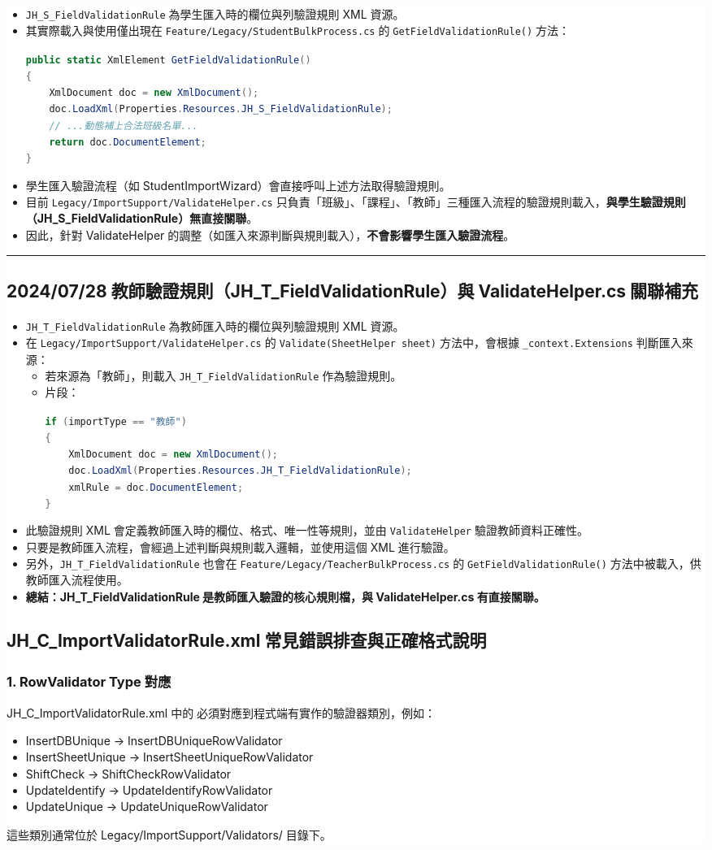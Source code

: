 - `JH_S_FieldValidationRule` 為學生匯入時的欄位與列驗證規則 XML 資源。
- 其實際載入與使用僅出現在 `Feature/Legacy/StudentBulkProcess.cs` 的 `GetFieldValidationRule()` 方法：
  ```csharp
  public static XmlElement GetFieldValidationRule()
  {
      XmlDocument doc = new XmlDocument();
      doc.LoadXml(Properties.Resources.JH_S_FieldValidationRule);
      // ...動態補上合法班級名單...
      return doc.DocumentElement;
  }
  ```
- 學生匯入驗證流程（如 StudentImportWizard）會直接呼叫上述方法取得驗證規則。
- 目前 `Legacy/ImportSupport/ValidateHelper.cs` 只負責「班級」、「課程」、「教師」三種匯入流程的驗證規則載入，**與學生驗證規則（JH_S_FieldValidationRule）無直接關聯**。
- 因此，針對 ValidateHelper 的調整（如匯入來源判斷與規則載入），**不會影響學生匯入驗證流程**。 

---

## 2024/07/28 教師驗證規則（JH_T_FieldValidationRule）與 ValidateHelper.cs 關聯補充

- `JH_T_FieldValidationRule` 為教師匯入時的欄位與列驗證規則 XML 資源。
- 在 `Legacy/ImportSupport/ValidateHelper.cs` 的 `Validate(SheetHelper sheet)` 方法中，會根據 `_context.Extensions` 判斷匯入來源：
  - 若來源為「教師」，則載入 `JH_T_FieldValidationRule` 作為驗證規則。
  - 片段：
    ```csharp
    if (importType == "教師")
    {
        XmlDocument doc = new XmlDocument();
        doc.LoadXml(Properties.Resources.JH_T_FieldValidationRule);
        xmlRule = doc.DocumentElement;
    }
    ```
- 此驗證規則 XML 會定義教師匯入時的欄位、格式、唯一性等規則，並由 `ValidateHelper` 驗證教師資料正確性。
- 只要是教師匯入流程，會經過上述判斷與規則載入邏輯，並使用這個 XML 進行驗證。
- 另外，`JH_T_FieldValidationRule` 也會在 `Feature/Legacy/TeacherBulkProcess.cs` 的 `GetFieldValidationRule()` 方法中被載入，供教師匯入流程使用。
- **總結：JH_T_FieldValidationRule 是教師匯入驗證的核心規則檔，與 ValidateHelper.cs 有直接關聯。** 

## JH_C_ImportValidatorRule.xml 常見錯誤排查與正確格式說明

### 1. RowValidator Type 對應
JH_C_ImportValidatorRule.xml 中的 <RowValidator Type="..." /> 必須對應到程式端有實作的驗證器類別，例如：
- InsertDBUnique → InsertDBUniqueRowValidator
- InsertSheetUnique → InsertSheetUniqueRowValidator
- ShiftCheck → ShiftCheckRowValidator
- UpdateIdentify → UpdateIdentifyRowValidator
- UpdateUnique → UpdateUniqueRowValidator

這些類別通常位於 Legacy/ImportSupport/Validators/ 目錄下。
